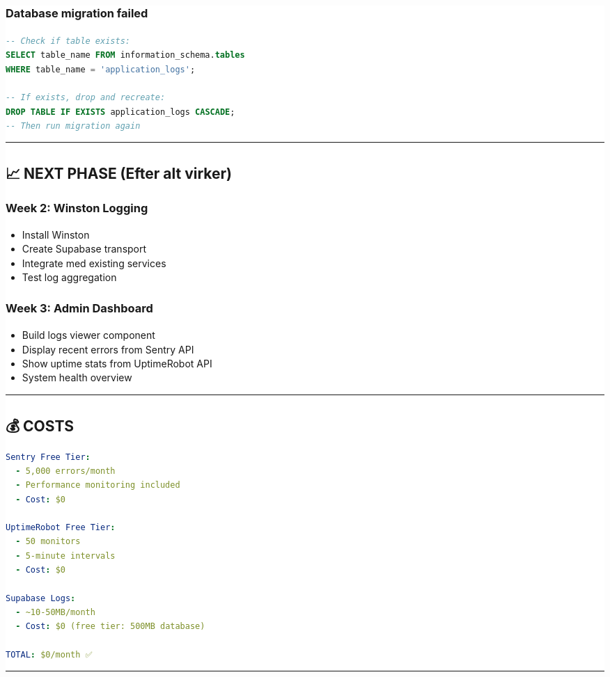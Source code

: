 ### Database migration failed
```sql
-- Check if table exists:
SELECT table_name FROM information_schema.tables 
WHERE table_name = 'application_logs';

-- If exists, drop and recreate:
DROP TABLE IF EXISTS application_logs CASCADE;
-- Then run migration again
```

---

## 📈 NEXT PHASE (Efter alt virker)

### Week 2: Winston Logging
- Install Winston
- Create Supabase transport
- Integrate med existing services
- Test log aggregation

### Week 3: Admin Dashboard
- Build logs viewer component
- Display recent errors from Sentry API
- Show uptime stats from UptimeRobot API
- System health overview

---

## 💰 COSTS

```yaml
Sentry Free Tier:
  - 5,000 errors/month
  - Performance monitoring included
  - Cost: $0

UptimeRobot Free Tier:
  - 50 monitors
  - 5-minute intervals
  - Cost: $0

Supabase Logs:
  - ~10-50MB/month
  - Cost: $0 (free tier: 500MB database)

TOTAL: $0/month ✅
```

---
